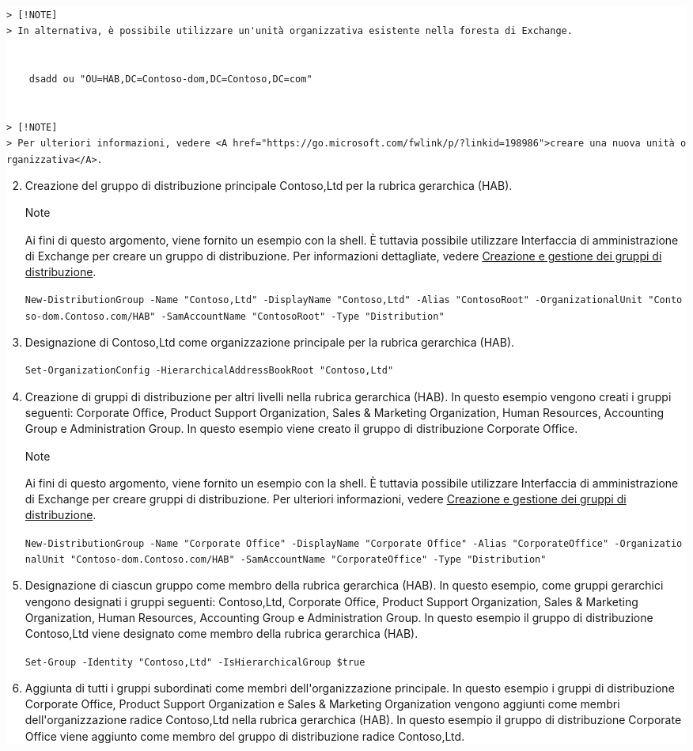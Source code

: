 
    > [!NOTE]
    > In alternativa, è possibile utilizzare un'unità organizzativa esistente nella foresta di Exchange.

    
        dsadd ou "OU=HAB,DC=Contoso-dom,DC=Contoso,DC=com"
    

    > [!NOTE]
    > Per ulteriori informazioni, vedere <A href="https://go.microsoft.com/fwlink/p/?linkid=198986">creare una nuova unità organizzativa</A>.



2.  Creazione del gruppo di distribuzione principale Contoso,Ltd per la rubrica gerarchica (HAB).
    

    > [!NOTE]
    > Ai fini di questo argomento, viene fornito un esempio con la shell. È tuttavia possibile utilizzare Interfaccia di amministrazione di Exchange per creare un gruppo di distribuzione. Per informazioni dettagliate, vedere <A href="create-and-manage-distribution-groups-exchange-2013-help.md">Creazione e gestione dei gruppi di distribuzione</A>.

    
        New-DistributionGroup -Name "Contoso,Ltd" -DisplayName "Contoso,Ltd" -Alias "ContosoRoot" -OrganizationalUnit "Contoso-dom.Contoso.com/HAB" -SamAccountName "ContosoRoot" -Type "Distribution"

3.  Designazione di Contoso,Ltd come organizzazione principale per la rubrica gerarchica (HAB).
    
        Set-OrganizationConfig -HierarchicalAddressBookRoot "Contoso,Ltd"

4.  Creazione di gruppi di distribuzione per altri livelli nella rubrica gerarchica (HAB). In questo esempio vengono creati i gruppi seguenti: Corporate Office, Product Support Organization, Sales & Marketing Organization, Human Resources, Accounting Group e Administration Group. In questo esempio viene creato il gruppo di distribuzione Corporate Office.
    

    > [!NOTE]
    > Ai fini di questo argomento, viene fornito un esempio con la shell. È tuttavia possibile utilizzare Interfaccia di amministrazione di Exchange per creare gruppi di distribuzione. Per ulteriori informazioni, vedere <A href="create-and-manage-distribution-groups-exchange-2013-help.md">Creazione e gestione dei gruppi di distribuzione</A>.

    
        New-DistributionGroup -Name "Corporate Office" -DisplayName "Corporate Office" -Alias "CorporateOffice" -OrganizationalUnit "Contoso-dom.Contoso.com/HAB" -SamAccountName "CorporateOffice" -Type "Distribution"

5.  Designazione di ciascun gruppo come membro della rubrica gerarchica (HAB). In questo esempio, come gruppi gerarchici vengono designati i gruppi seguenti: Contoso,Ltd, Corporate Office, Product Support Organization, Sales & Marketing Organization, Human Resources, Accounting Group e Administration Group. In questo esempio il gruppo di distribuzione Contoso,Ltd viene designato come membro della rubrica gerarchica (HAB).
    
        Set-Group -Identity "Contoso,Ltd" -IsHierarchicalGroup $true

6.  Aggiunta di tutti i gruppi subordinati come membri dell'organizzazione principale. In questo esempio i gruppi di distribuzione Corporate Office, Product Support Organization e Sales & Marketing Organization vengono aggiunti come membri dell'organizzazione radice Contoso,Ltd nella rubrica gerarchica (HAB). In questo esempio il gruppo di distribuzione Corporate Office viene aggiunto come membro del gruppo di distribuzione radice Contoso,Ltd.
    
